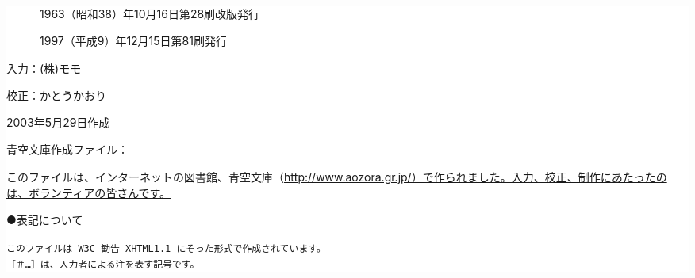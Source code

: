 　　　1963（昭和38）年10月16日第28刷改版発行

　　　1997（平成9）年12月15日第81刷発行

入力：(株)モモ

校正：かとうかおり

2003年5月29日作成

青空文庫作成ファイル：

このファイルは、インターネットの図書館、青空文庫（http://www.aozora.gr.jp/）で作られました。入力、校正、制作にあたったのは、ボランティアの皆さんです。











●表記について


	このファイルは W3C 勧告 XHTML1.1 にそった形式で作成されています。
	［＃…］は、入力者による注を表す記号です。